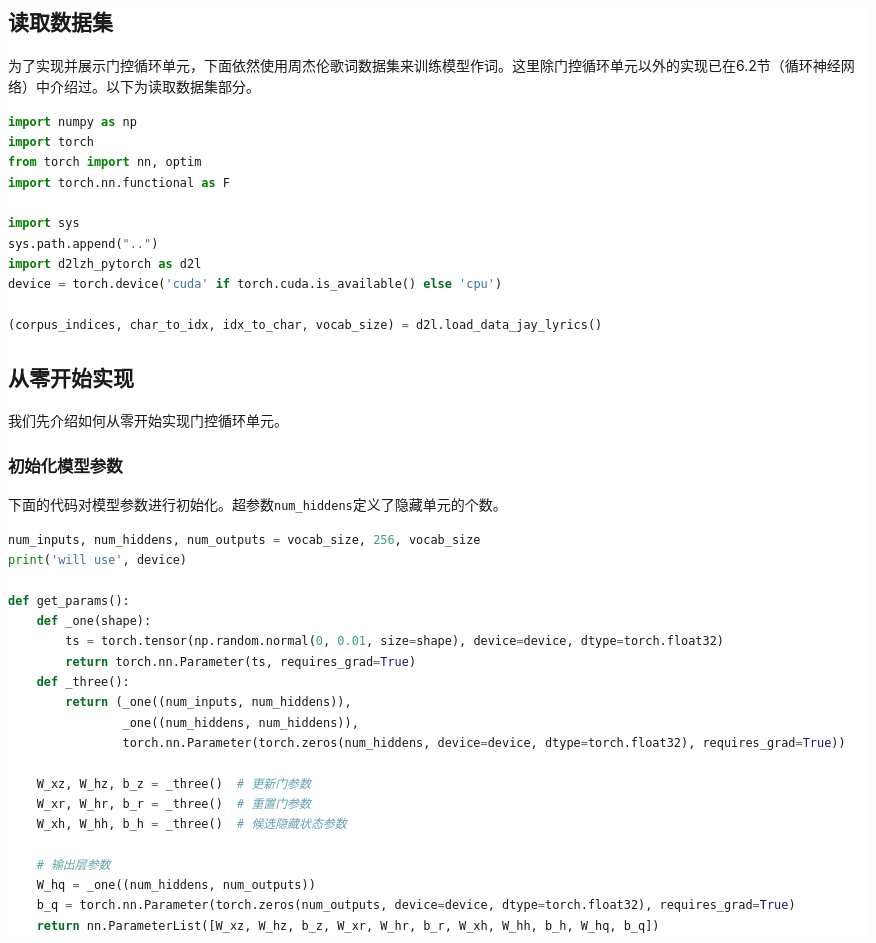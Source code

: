 

## 读取数据集

为了实现并展示门控循环单元，下面依然使用周杰伦歌词数据集来训练模型作词。这里除门控循环单元以外的实现已在6.2节（循环神经网络）中介绍过。以下为读取数据集部分。

``` python
import numpy as np
import torch
from torch import nn, optim
import torch.nn.functional as F

import sys
sys.path.append("..") 
import d2lzh_pytorch as d2l
device = torch.device('cuda' if torch.cuda.is_available() else 'cpu')

(corpus_indices, char_to_idx, idx_to_char, vocab_size) = d2l.load_data_jay_lyrics()
```

## 从零开始实现

我们先介绍如何从零开始实现门控循环单元。

### 初始化模型参数

下面的代码对模型参数进行初始化。超参数`num_hiddens`定义了隐藏单元的个数。

``` python
num_inputs, num_hiddens, num_outputs = vocab_size, 256, vocab_size
print('will use', device)

def get_params():
    def _one(shape):
        ts = torch.tensor(np.random.normal(0, 0.01, size=shape), device=device, dtype=torch.float32)
        return torch.nn.Parameter(ts, requires_grad=True)
    def _three():
        return (_one((num_inputs, num_hiddens)),
                _one((num_hiddens, num_hiddens)),
                torch.nn.Parameter(torch.zeros(num_hiddens, device=device, dtype=torch.float32), requires_grad=True))
    
    W_xz, W_hz, b_z = _three()  # 更新门参数
    W_xr, W_hr, b_r = _three()  # 重置门参数
    W_xh, W_hh, b_h = _three()  # 候选隐藏状态参数
    
    # 输出层参数
    W_hq = _one((num_hiddens, num_outputs))
    b_q = torch.nn.Parameter(torch.zeros(num_outputs, device=device, dtype=torch.float32), requires_grad=True)
    return nn.ParameterList([W_xz, W_hz, b_z, W_xr, W_hr, b_r, W_xh, W_hh, b_h, W_hq, b_q])
```
